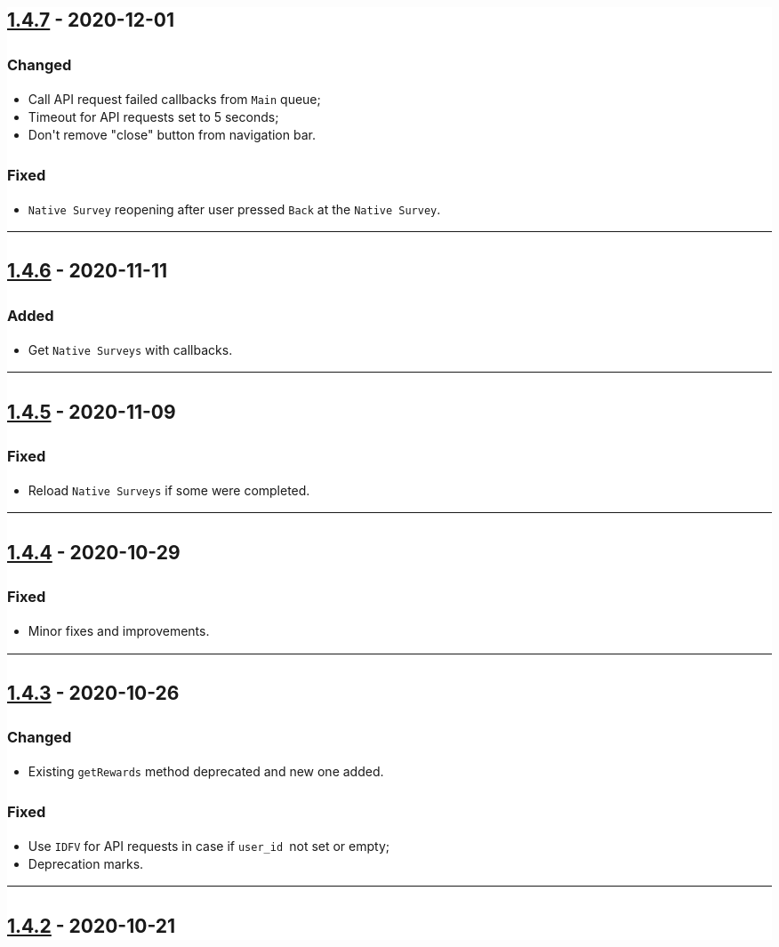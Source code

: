 ## [1.4.7](https://github.com/inbrainai/inBrainSurveys_SDK/releases/tag/1.4.7) - 2020-12-01

### Changed
- Call API request failed callbacks from `Main` queue;
- Timeout for API requests set to 5 seconds;
- Don't remove "close" button from navigation bar.

### Fixed
- `Native Survey` reopening after user pressed `Back` at the `Native Survey`.
---

## [1.4.6](https://github.com/inbrainai/inBrainSurveys_SDK/releases/tag/1.4.6) - 2020-11-11

### Added
- Get `Native Surveys` with callbacks.
---

## [1.4.5](https://github.com/inbrainai/inBrainSurveys_SDK/releases/tag/1.4.5) - 2020-11-09

### Fixed
- Reload `Native Surveys` if some were completed.
---

## [1.4.4](https://github.com/inbrainai/inBrainSurveys_SDK/releases/tag/1.4.4) - 2020-10-29

### Fixed
- Minor fixes and improvements.
---

## [1.4.3](https://github.com/inbrainai/inBrainSurveys_SDK/releases/tag/1.4.3) - 2020-10-26

### Changed
- Existing `getRewards` method deprecated and new one added.

### Fixed
- Use `IDFV` for API requests in case if `user_id `not set or empty;
- Deprecation marks.
---

## [1.4.2](https://github.com/inbrainai/inBrainSurveys_SDK/releases/tag/1.4.2) - 2020-10-21
